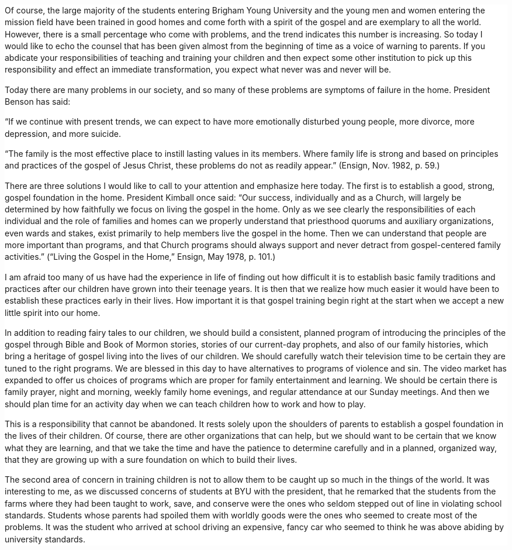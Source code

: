 Of course, the large majority of the students entering Brigham Young University and the young men and women entering the mission field have been trained in good homes and come forth with a spirit of the gospel and are exemplary to all the world. However, there is a small percentage who come with problems, and the trend indicates this number is increasing. So today I would like to echo the counsel that has been given almost from the beginning of time as a voice of warning to parents. If you abdicate your responsibilities of teaching and training your children and then expect some other institution to pick up this responsibility and effect an immediate transformation, you expect what never was and never will be.

Today there are many problems in our society, and so many of these problems are symptoms of failure in the home. President Benson has said:

“If we continue with present trends, we can expect to have more emotionally disturbed young people, more divorce, more depression, and more suicide.

“The family is the most effective place to instill lasting values in its members. Where family life is strong and based on principles and practices of the gospel of Jesus Christ, these problems do not as readily appear.” (Ensign, Nov. 1982, p. 59.)

There are three solutions I would like to call to your attention and emphasize here today. The first is to establish a good, strong, gospel foundation in the home. President Kimball once said: “Our success, individually and as a Church, will largely be determined by how faithfully we focus on living the gospel in the home. Only as we see clearly the responsibilities of each individual and the role of families and homes can we properly understand that priesthood quorums and auxiliary organizations, even wards and stakes, exist primarily to help members live the gospel in the home. Then we can understand that people are more important than programs, and that Church programs should always support and never detract from gospel-centered family activities.” (“Living the Gospel in the Home,” Ensign, May 1978, p. 101.)

I am afraid too many of us have had the experience in life of finding out how difficult it is to establish basic family traditions and practices after our children have grown into their teenage years. It is then that we realize how much easier it would have been to establish these practices early in their lives. How important it is that gospel training begin right at the start when we accept a new little spirit into our home.

In addition to reading fairy tales to our children, we should build a consistent, planned program of introducing the principles of the gospel through Bible and Book of Mormon stories, stories of our current-day prophets, and also of our family histories, which bring a heritage of gospel living into the lives of our children. We should carefully watch their television time to be certain they are tuned to the right programs. We are blessed in this day to have alternatives to programs of violence and sin. The video market has expanded to offer us choices of programs which are proper for family entertainment and learning. We should be certain there is family prayer, night and morning, weekly family home evenings, and regular attendance at our Sunday meetings. And then we should plan time for an activity day when we can teach children how to work and how to play.

This is a responsibility that cannot be abandoned. It rests solely upon the shoulders of parents to establish a gospel foundation in the lives of their children. Of course, there are other organizations that can help, but we should want to be certain that we know what they are learning, and that we take the time and have the patience to determine carefully and in a planned, organized way, that they are growing up with a sure foundation on which to build their lives.

The second area of concern in training children is not to allow them to be caught up so much in the things of the world. It was interesting to me, as we discussed concerns of students at BYU with the president, that he remarked that the students from the farms where they had been taught to work, save, and conserve were the ones who seldom stepped out of line in violating school standards. Students whose parents had spoiled them with worldly goods were the ones who seemed to create most of the problems. It was the student who arrived at school driving an expensive, fancy car who seemed to think he was above abiding by university standards.
